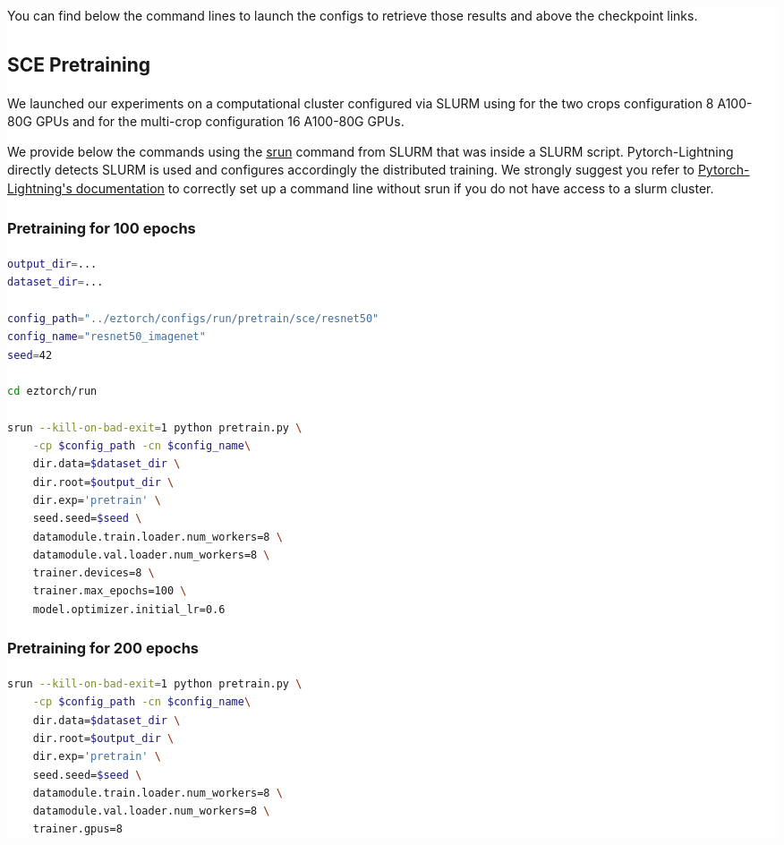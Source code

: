 </tr>
</tbody></table>

You can find below the command lines to launch the configs to retrieve those results and above the checkpoint links.

## SCE Pretraining

We launched our experiments on a computational cluster configured via SLURM using for the two crops configuration 8 A100-80G GPUs and for the multi-crop configuration 16 A100-80G GPUs.

We provide below the commands using the [srun](https://slurm.schedmd.com/srun.html) command from SLURM that was inside a SLURM script. Pytorch-Lightning directly detects SLURM is used and configures accordingly the distributed training. We strongly suggest you refer to [Pytorch-Lightning's documentation](https://pytorch-lightning.readthedocs.io/en/stable/accelerators/gpu.html) to correctly set up a command line without srun if you do not have access to a slurm cluster.

### Pretraining for 100 epochs
```bash
output_dir=...
dataset_dir=...

config_path="../eztorch/configs/run/pretrain/sce/resnet50"
config_name="resnet50_imagenet"
seed=42

cd eztorch/run

srun --kill-on-bad-exit=1 python pretrain.py \
    -cp $config_path -cn $config_name\
    dir.data=$dataset_dir \
    dir.root=$output_dir \
    dir.exp='pretrain' \
    seed.seed=$seed \
    datamodule.train.loader.num_workers=8 \
    datamodule.val.loader.num_workers=8 \
    trainer.devices=8 \
    trainer.max_epochs=100 \
    model.optimizer.initial_lr=0.6
```
### Pretraining for 200 epochs
```bash
srun --kill-on-bad-exit=1 python pretrain.py \
    -cp $config_path -cn $config_name\
    dir.data=$dataset_dir \
    dir.root=$output_dir \
    dir.exp='pretrain' \
    seed.seed=$seed \
    datamodule.train.loader.num_workers=8 \
    datamodule.val.loader.num_workers=8 \
    trainer.gpus=8
```
